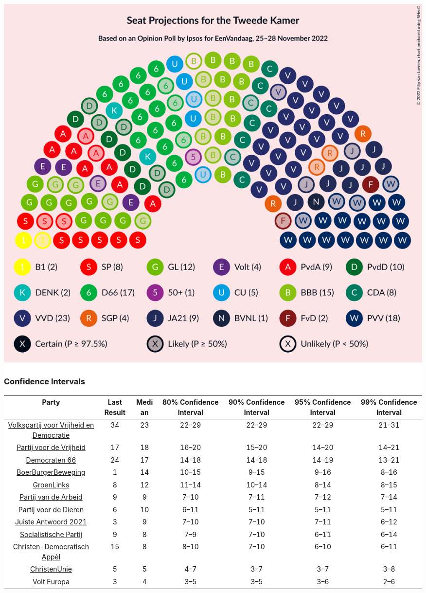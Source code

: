 ![Graph with seating plan not yet produced](2022-11-28-Ipsos-seating-plan.png "Seating Plan")

### Confidence Intervals

| Party | Last Result | Median | 80% Confidence Interval | 90% Confidence Interval | 95% Confidence Interval | 99% Confidence Interval |
|:-----:|:-----------:|:------:|:-----------------------:|:-----------------------:|:-----------------------:|:-----------------------:|
| <a href="#volkspartij-voor-vrijheid-en-democratie">Volkspartij voor Vrijheid en Democratie</a> | 34 | 23 | 22–29 |22–29 |22–29 |21–31 |
| <a href="#partij-voor-de-vrijheid">Partij voor de Vrijheid</a> | 17 | 18 | 16–20 |15–20 |14–20 |14–21 |
| <a href="#democraten-66">Democraten 66</a> | 24 | 17 | 14–18 |14–18 |14–19 |13–21 |
| <a href="#boerburgerbeweging">BoerBurgerBeweging</a> | 1 | 14 | 10–15 |9–15 |9–16 |8–16 |
| <a href="#groenlinks">GroenLinks</a> | 8 | 12 | 11–14 |10–14 |8–14 |8–15 |
| <a href="#partij-van-de-arbeid">Partij van de Arbeid</a> | 9 | 9 | 7–10 |7–11 |7–12 |7–14 |
| <a href="#partij-voor-de-dieren">Partij voor de Dieren</a> | 6 | 10 | 6–11 |5–11 |5–11 |5–11 |
| <a href="#juiste-antwoord-2021">Juiste Antwoord 2021</a> | 3 | 9 | 7–10 |7–10 |7–11 |6–12 |
| <a href="#socialistische-partij">Socialistische Partij</a> | 9 | 8 | 7–9 |7–10 |6–11 |6–14 |
| <a href="#christen-democratisch-appèl">Christen-Democratisch Appèl</a> | 15 | 8 | 8–10 |7–10 |6–10 |6–11 |
| <a href="#christenunie">ChristenUnie</a> | 5 | 5 | 4–7 |3–7 |3–7 |3–8 |
| <a href="#volt-europa">Volt Europa</a> | 3 | 4 | 3–5 |3–5 |3–6 |2–6 |